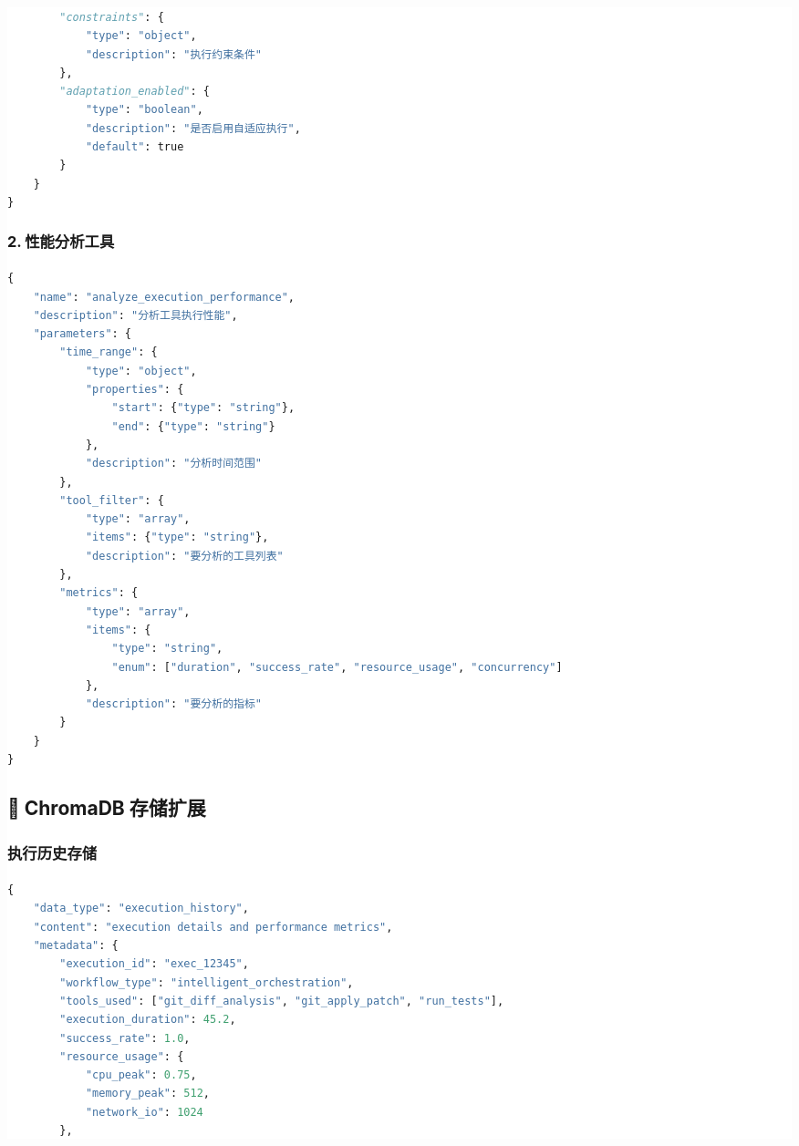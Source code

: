 ```python
        "constraints": {
            "type": "object",
            "description": "执行约束条件"
        },
        "adaptation_enabled": {
            "type": "boolean",
            "description": "是否启用自适应执行",
            "default": true
        }
    }
}
```

### 2. 性能分析工具
```python
{
    "name": "analyze_execution_performance",
    "description": "分析工具执行性能",
    "parameters": {
        "time_range": {
            "type": "object",
            "properties": {
                "start": {"type": "string"},
                "end": {"type": "string"}
            },
            "description": "分析时间范围"
        },
        "tool_filter": {
            "type": "array",
            "items": {"type": "string"},
            "description": "要分析的工具列表"
        },
        "metrics": {
            "type": "array",
            "items": {
                "type": "string",
                "enum": ["duration", "success_rate", "resource_usage", "concurrency"]
            },
            "description": "要分析的指标"
        }
    }
}
```

## 💾 ChromaDB 存储扩展

### 执行历史存储
```python
{
    "data_type": "execution_history",
    "content": "execution details and performance metrics",
    "metadata": {
        "execution_id": "exec_12345",
        "workflow_type": "intelligent_orchestration",
        "tools_used": ["git_diff_analysis", "git_apply_patch", "run_tests"],
        "execution_duration": 45.2,
        "success_rate": 1.0,
        "resource_usage": {
            "cpu_peak": 0.75,
            "memory_peak": 512,
            "network_io": 1024
        },
```